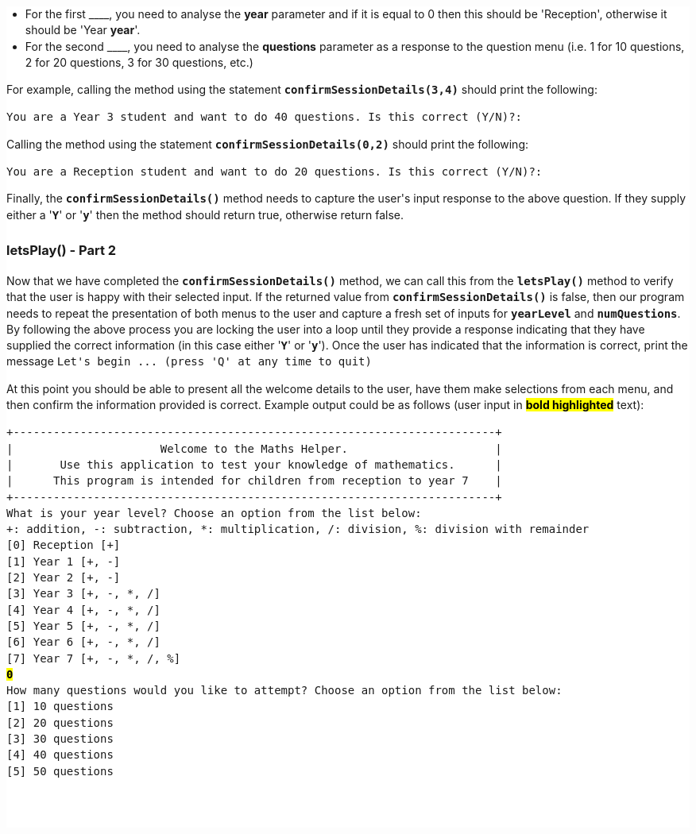 - For the first ____, you need to analyse the **year** parameter and if it is equal to 0 then this should be 'Reception', otherwise
  it should be 'Year **year**'.
- For the second ____, you need to analyse the **questions** parameter as a response to the question menu (i.e. 1 for 10 questions, 2 for 20 questions, 3 for 30 questions, etc.)

For example, calling the method using the statement <samp>**confirmSessionDetails(3,4)**</samp> should print the following:

<samp>You are a Year 3 student and want to do 40 questions. Is this correct (Y/N)?:

Calling the method using the statement <samp>**confirmSessionDetails(0,2)**</samp> should print the following:

<samp>You are a Reception student and want to do 20 questions. Is this correct (Y/N)?:

Finally, the <samp>**confirmSessionDetails()**</samp> method needs to capture the user's input response to the above question. 
If they supply either a '<samp>**Y**</samp>' or '<samp>**y**</samp>' then the method should return true, otherwise return false.

### **letsPlay() - Part 2**

Now that we have completed the <samp>**confirmSessionDetails()**</samp> method, we can call this from the <samp>**letsPlay()**</samp>
method to verify that the user is happy with their selected input. 
If the returned value from <samp>**confirmSessionDetails()**</samp> is false, then our program needs to repeat the presentation 
of both menus to the user and capture a fresh set of inputs for
<samp>**yearLevel**</samp> and <samp>**numQuestions**</samp>.
By following the above process you are locking the user into a loop until they provide a response indicating that they
have supplied the correct information (in this case either '<samp>**Y**</samp>' or '<samp>**y**</samp>'). 
Once the user has indicated that the information is correct, print the message <samp>Let's begin ... (press 'Q' at any time to quit)

At this point you should be able to present all the welcome details to the user, have them make selections from each
menu, and then confirm the information provided is correct. 
Example output could be as follows (user input in <mark>**bold highlighted**</mark> text):

<pre>
+------------------------------------------------------------------------+
|                      Welcome to the Maths Helper.                      |
|       Use this application to test your knowledge of mathematics.      |
|      This program is intended for children from reception to year 7    |
+------------------------------------------------------------------------+
What is your year level? Choose an option from the list below:
+: addition, -: subtraction, *: multiplication, /: division, %: division with remainder
[0] Reception [+]
[1] Year 1 [+, -]
[2] Year 2 [+, -]
[3] Year 3 [+, -, *, /]
[4] Year 4 [+, -, *, /]
[5] Year 5 [+, -, *, /]
[6] Year 6 [+, -, *, /]
[7] Year 7 [+, -, *, /, %]
<mark><b>0</b></mark>
How many questions would you like to attempt? Choose an option from the list below:
[1] 10 questions
[2] 20 questions
[3] 30 questions
[4] 40 questions
[5] 50 questions